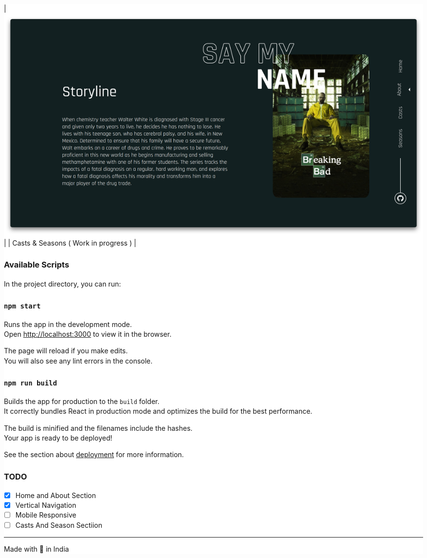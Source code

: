 | ![About](.github/assets/about_prev.png) |
|  Casts & Seasons ( Work in progress )   |

### Available Scripts

In the project directory, you can run:

### `npm start`

Runs the app in the development mode.\
Open [http://localhost:3000](http://localhost:3000) to view it in the browser.

The page will reload if you make edits.\
You will also see any lint errors in the console.

### `npm run build`

Builds the app for production to the `build` folder.\
It correctly bundles React in production mode and optimizes the build for the best performance.

The build is minified and the filenames include the hashes.\
Your app is ready to be deployed!

See the section about [deployment](https://facebook.github.io/create-react-app/docs/deployment) for more information.

### TODO

- [x] Home and About Section
- [x] Vertical Navigation
- [ ] Mobile Responsive
- [ ] Casts And Season Sectiion

---

Made with 💜 in India
